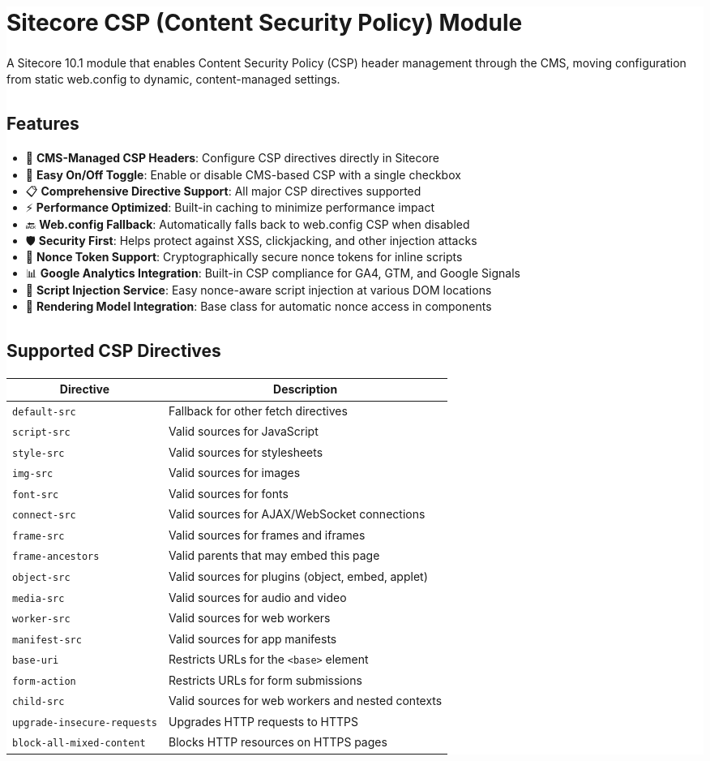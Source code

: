 # Sitecore CSP (Content Security Policy) Module

A Sitecore 10.1 module that enables Content Security Policy (CSP) header management through the CMS, moving configuration from static web.config to dynamic, content-managed settings.

## Features

- 🎯 **CMS-Managed CSP Headers**: Configure CSP directives directly in Sitecore
- 🔄 **Easy On/Off Toggle**: Enable or disable CMS-based CSP with a single checkbox
- 📋 **Comprehensive Directive Support**: All major CSP directives supported
- ⚡ **Performance Optimized**: Built-in caching to minimize performance impact
- 🔙 **Web.config Fallback**: Automatically falls back to web.config CSP when disabled
- 🛡️ **Security First**: Helps protect against XSS, clickjacking, and other injection attacks
- 🔐 **Nonce Token Support**: Cryptographically secure nonce tokens for inline scripts
- 📊 **Google Analytics Integration**: Built-in CSP compliance for GA4, GTM, and Google Signals
- 🧩 **Script Injection Service**: Easy nonce-aware script injection at various DOM locations
- 🎨 **Rendering Model Integration**: Base class for automatic nonce access in components

## Supported CSP Directives

| Directive | Description |
|-----------|-------------|
| `default-src` | Fallback for other fetch directives |
| `script-src` | Valid sources for JavaScript |
| `style-src` | Valid sources for stylesheets |
| `img-src` | Valid sources for images |
| `font-src` | Valid sources for fonts |
| `connect-src` | Valid sources for AJAX/WebSocket connections |
| `frame-src` | Valid sources for frames and iframes |
| `frame-ancestors` | Valid parents that may embed this page |
| `object-src` | Valid sources for plugins (object, embed, applet) |
| `media-src` | Valid sources for audio and video |
| `worker-src` | Valid sources for web workers |
| `manifest-src` | Valid sources for app manifests |
| `base-uri` | Restricts URLs for the `<base>` element |
| `form-action` | Restricts URLs for form submissions |
| `child-src` | Valid sources for web workers and nested contexts |
| `upgrade-insecure-requests` | Upgrades HTTP requests to HTTPS |
| `block-all-mixed-content` | Blocks HTTP resources on HTTPS pages |
